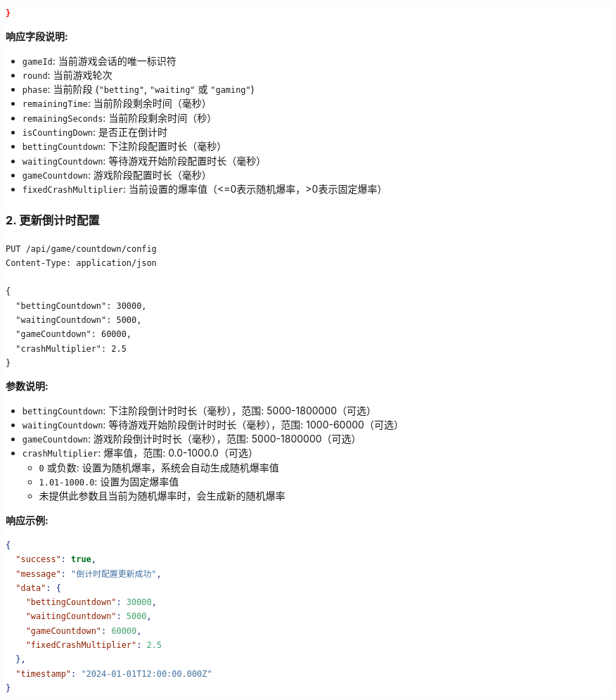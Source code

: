 ```json
}
```

**响应字段说明:**
- `gameId`: 当前游戏会话的唯一标识符
- `round`: 当前游戏轮次
- `phase`: 当前阶段 (`"betting"`, `"waiting"` 或 `"gaming"`)
- `remainingTime`: 当前阶段剩余时间（毫秒）
- `remainingSeconds`: 当前阶段剩余时间（秒）
- `isCountingDown`: 是否正在倒计时
- `bettingCountdown`: 下注阶段配置时长（毫秒）
- `waitingCountdown`: 等待游戏开始阶段配置时长（毫秒）
- `gameCountdown`: 游戏阶段配置时长（毫秒）
- `fixedCrashMultiplier`: 当前设置的爆率值（<=0表示随机爆率，>0表示固定爆率）

### 2. 更新倒计时配置

```http
PUT /api/game/countdown/config
Content-Type: application/json

{
  "bettingCountdown": 30000,
  "waitingCountdown": 5000,
  "gameCountdown": 60000,
  "crashMultiplier": 2.5
}
```

**参数说明:**
- `bettingCountdown`: 下注阶段倒计时时长（毫秒），范围: 5000-1800000（可选）
- `waitingCountdown`: 等待游戏开始阶段倒计时时长（毫秒），范围: 1000-60000（可选）
- `gameCountdown`: 游戏阶段倒计时时长（毫秒），范围: 5000-1800000（可选）
- `crashMultiplier`: 爆率值，范围: 0.0-1000.0（可选）
  - `0` 或负数: 设置为随机爆率，系统会自动生成随机爆率值
  - `1.01-1000.0`: 设置为固定爆率值
  - 未提供此参数且当前为随机爆率时，会生成新的随机爆率

**响应示例:**
```json
{
  "success": true,
  "message": "倒计时配置更新成功",
  "data": {
    "bettingCountdown": 30000,
    "waitingCountdown": 5000,
    "gameCountdown": 60000,
    "fixedCrashMultiplier": 2.5
  },
  "timestamp": "2024-01-01T12:00:00.000Z"
}
```
